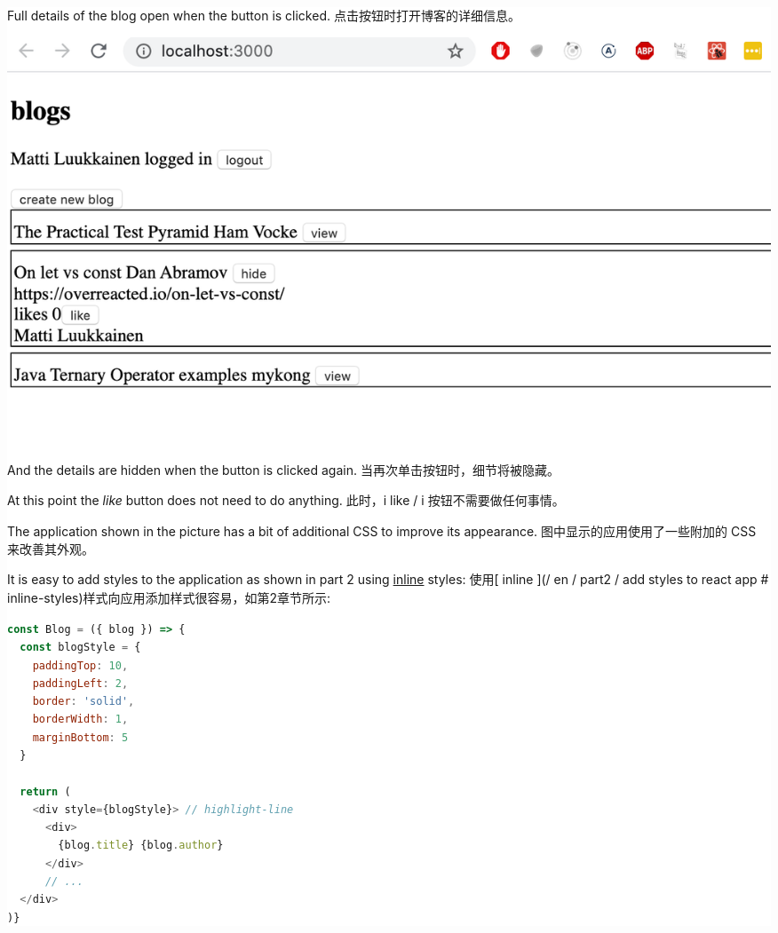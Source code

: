 

Full details of the blog open when the button is clicked.
点击按钮时打开博客的详细信息。

![](../../images/5/13ea.png)




And the details are hidden when the button is clicked again. 
当再次单击按钮时，细节将被隐藏。

At this point the <i>like</i> button does not need to do anything.
此时，i like / i 按钮不需要做任何事情。

The application shown in the picture has a bit of additional CSS to improve its appearance.
图中显示的应用使用了一些附加的 CSS 来改善其外观。

It is easy to add styles to the application as shown in part 2 using [inline](/en/part2/adding_styles_to_react_app#inline-styles) styles:
使用[ inline ](/ en / part2 / add styles to react app # inline-styles)样式向应用添加样式很容易，如第2章节所示:

```js
const Blog = ({ blog }) => {
  const blogStyle = {
    paddingTop: 10,
    paddingLeft: 2,
    border: 'solid',
    borderWidth: 1,
    marginBottom: 5
  }

  return (
    <div style={blogStyle}> // highlight-line
      <div>
        {blog.title} {blog.author}
      </div>
      // ...
  </div>
)}
```
